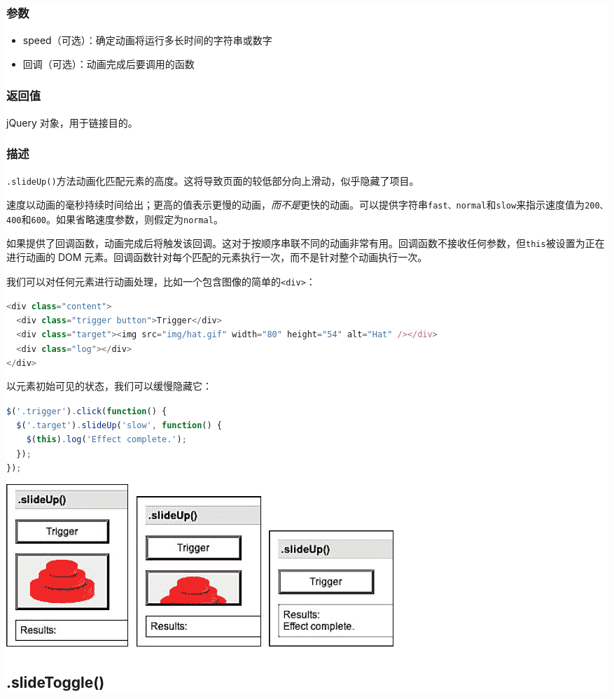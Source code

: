 ### 参数

+   speed（可选）：确定动画将运行多长时间的字符串或数字

+   回调（可选）：动画完成后要调用的函数

### 返回值

jQuery 对象，用于链接目的。

### 描述

`.slideUp()`方法动画化匹配元素的高度。这将导致页面的较低部分向上滑动，似乎隐藏了项目。

速度以动画的毫秒持续时间给出；更高的值表示更慢的动画，*而不是*更快的动画。可以提供字符串`fast、normal`和`slow`来指示速度值为`200、400`和`600`。如果省略速度参数，则假定为`normal`。

如果提供了回调函数，动画完成后将触发该回调。这对于按顺序串联不同的动画非常有用。回调函数不接收任何参数，但`this`被设置为正在进行动画的 DOM 元素。回调函数针对每个匹配的元素执行一次，而不是针对整个动画执行一次。

我们可以对任何元素进行动画处理，比如一个包含图像的简单的`<div>`：

```js
<div class="content">
  <div class="trigger button">Trigger</div>
  <div class="target"><img src="img/hat.gif" width="80" height="54" alt="Hat" /></div>
  <div class="log"></div>
</div>
```

以元素初始可见的状态，我们可以缓慢隐藏它：

```js
$('.trigger').click(function() {
  $('.target').slideUp('slow', function() {
    $(this).log('Effect complete.');
  });
});
```

![描述](img/3810_06_15.jpg)

## .slideToggle()
